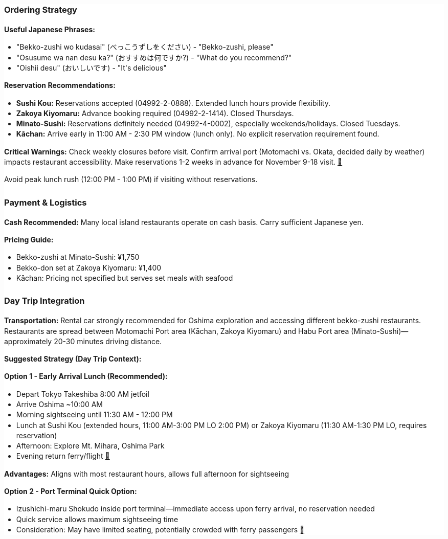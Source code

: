 ### Ordering Strategy

**Useful Japanese Phrases:**
- "Bekko-zushi wo kudasai" (べっこうずしをください) - "Bekko-zushi, please"
- "Osusume wa nan desu ka?" (おすすめは何ですか?) - "What do you recommend?"
- "Oishii desu" (おいしいです) - "It's delicious"

**Reservation Recommendations:**
- **Sushi Kou:** Reservations accepted (04992-2-0888). Extended lunch hours provide flexibility.
- **Zakoya Kiyomaru:** Advance booking required (04992-2-1414). Closed Thursdays.
- **Minato-Sushi:** Reservations definitely needed (04992-4-0002), especially weekends/holidays. Closed Tuesdays.
- **Kāchan:** Arrive early in 11:00 AM - 2:30 PM window (lunch only). No explicit reservation requirement found.

**Critical Warnings:** Check weekly closures before visit. Confirm arrival port (Motomachi vs. Okata, decided daily by weather) impacts restaurant accessibility. Make reservations 1-2 weeks in advance for November 9-18 visit. [🔗](https://www.japan-guide.com/e/e8252.html)

Avoid peak lunch rush (12:00 PM - 1:00 PM) if visiting without reservations.

### Payment & Logistics

**Cash Recommended:** Many local island restaurants operate on cash basis. Carry sufficient Japanese yen.

**Pricing Guide:**
- Bekko-zushi at Minato-Sushi: ¥1,750
- Bekko-don set at Zakoya Kiyomaru: ¥1,400
- Kāchan: Pricing not specified but serves set meals with seafood

### Day Trip Integration

**Transportation:** Rental car strongly recommended for Oshima exploration and accessing different bekko-zushi restaurants. Restaurants are spread between Motomachi Port area (Kāchan, Zakoya Kiyomaru) and Habu Port area (Minato-Sushi)—approximately 20-30 minutes driving distance.

**Suggested Strategy (Day Trip Context):**

**Option 1 - Early Arrival Lunch (Recommended):**
- Depart Tokyo Takeshiba 8:00 AM jetfoil
- Arrive Oshima ~10:00 AM
- Morning sightseeing until 11:30 AM - 12:00 PM
- Lunch at Sushi Kou (extended hours, 11:00 AM-3:00 PM LO 2:00 PM) or Zakoya Kiyomaru (11:30 AM-1:30 PM LO, requires reservation)
- Afternoon: Explore Mt. Mihara, Oshima Park
- Evening return ferry/flight [🔗](https://www.japan-guide.com/e/e8252.html)

**Advantages:** Aligns with most restaurant hours, allows full afternoon for sightseeing

**Option 2 - Port Terminal Quick Option:**
- Izushichi-maru Shokudo inside port terminal—immediate access upon ferry arrival, no reservation needed
- Quick service allows maximum sightseeing time
- Consideration: May have limited seating, potentially crowded with ferry passengers [🔗](https://tabelog.com/matome/22849/)
